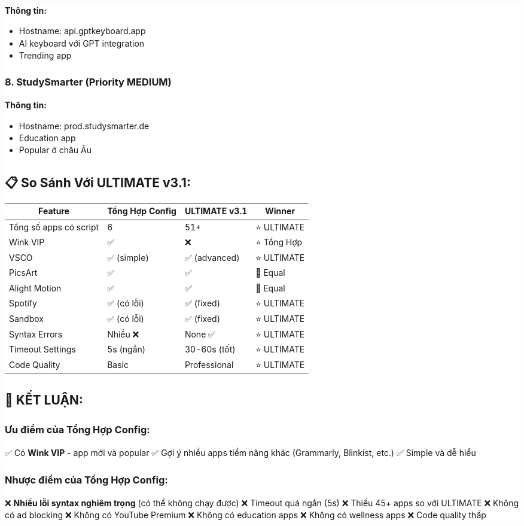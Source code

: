 **Thông tin:**
- Hostname: api.gptkeyboard.app
- AI keyboard với GPT integration
- Trending app

### 8. **StudySmarter** (Priority MEDIUM)

**Thông tin:**
- Hostname: prod.studysmarter.de
- Education app
- Popular ở châu Âu

## 📋 So Sánh Với ULTIMATE v3.1:

| Feature | Tổng Hợp Config | ULTIMATE v3.1 | Winner |
|---------|----------------|---------------|--------|
| Tổng số apps có script | 6 | 51+ | ⭐ ULTIMATE |
| Wink VIP | ✅ | ❌ | ⭐ Tổng Hợp |
| VSCO | ✅ (simple) | ✅ (advanced) | ⭐ ULTIMATE |
| PicsArt | ✅ | ✅ | 🤝 Equal |
| Alight Motion | ✅ | ✅ | 🤝 Equal |
| Spotify | ✅ (có lỗi) | ✅ (fixed) | ⭐ ULTIMATE |
| Sandbox | ✅ (có lỗi) | ✅ (fixed) | ⭐ ULTIMATE |
| Syntax Errors | Nhiều ❌ | None ✅ | ⭐ ULTIMATE |
| Timeout Settings | 5s (ngắn) | 30-60s (tốt) | ⭐ ULTIMATE |
| Code Quality | Basic | Professional | ⭐ ULTIMATE |

## 🎯 KẾT LUẬN:

### Ưu điểm của Tổng Hợp Config:
✅ Có **Wink VIP** - app mới và popular
✅ Gợi ý nhiều apps tiềm năng khác (Grammarly, Blinkist, etc.)
✅ Simple và dễ hiểu

### Nhược điểm của Tổng Hợp Config:
❌ **Nhiều lỗi syntax nghiêm trọng** (có thể không chạy được)
❌ Timeout quá ngắn (5s)
❌ Thiếu 45+ apps so với ULTIMATE
❌ Không có ad blocking
❌ Không có YouTube Premium
❌ Không có education apps
❌ Không có wellness apps
❌ Code quality thấp
